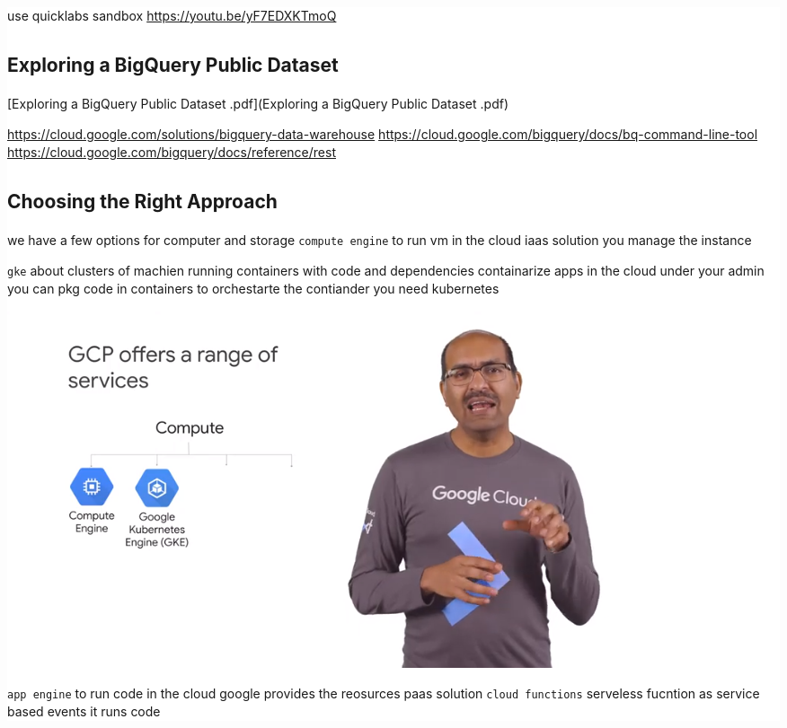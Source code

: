use quicklabs sandbox
https://youtu.be/yF7EDXKTmoQ


## Exploring a BigQuery Public Dataset

 [Exploring a BigQuery Public Dataset .pdf](Exploring a BigQuery Public Dataset .pdf) 


https://cloud.google.com/solutions/bigquery-data-warehouse
https://cloud.google.com/bigquery/docs/bq-command-line-tool
https://cloud.google.com/bigquery/docs/reference/rest

## Choosing the Right Approach

we have a few options for computer and storage
`compute engine` to run vm in the cloud
iaas solution
you manage the instance

`gke` about clusters of machien running containers with code and dependencies 
containarize apps in the cloud under your admin
you can pkg code in containers
to orchestarte the contiander you need kubernetes

![](2020-10-22-12-13-40.png)

`app engine` to run code in the cloud
google provides the reosurces
paas solution
`cloud functions` 
serveless 
fucntion as service
based events it runs code
